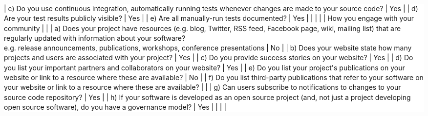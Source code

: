 | c) Do you use continuous integration, automatically running tests whenever changes are made to your source code?                                                                                                                                                                                                                                                                                         | Yes |
| d) Are your test results publicly visible?                                                                                                                                                                                                                                                                                                                                                               | Yes |
| e) Are all manually-run tests documented?                                                                                                                                                                                                                                                                                                                                                                | Yes |
|                                                                                                                                                                                                                                                                                                                                                                                                          |     |
| How you engage with your community                                                                                                                                                                                                                                                                                                                                                                       |     |
| a) Does your project have resources (e.g. blog, Twitter, RSS feed, Facebook page, wiki, mailing list) that are regularly updated with information about your software?<br>e.g. release announcements, publications, workshops, conference presentations                                                                                                                                                  | No  |
| b) Does your website state how many projects and users are associated with your project?                                                                                                                                                                                                                                                                                                                 | Yes |
| c) Do you provide success stories on your website?                                                                                                                                                                                                                                                                                                                                                       | Yes |
| d) Do you list your important partners and collaborators on your website?                                                                                                                                                                                                                                                                                                                                | Yes |
| e) Do you list your project's publications on your website or link to a resource where these are available?                                                                                                                                                                                                                                                                                              | No  |
| f) Do you list third-party publications that refer to your software on your website or link to a resource where these are available?                                                                                                                                                                                                                                                                     |     |
| g) Can users subscribe to notifications to changes to your source code repository?                                                                                                                                                                                                                                                                                                                       | Yes |
| h) If your software is developed as an open source project (and, not just a project developing open source software), do you have a governance model?                                                                                                                                                                                                                                                    | Yes |
|                                                                                                                                                                                                                                                                                                                                                                                                          |     |